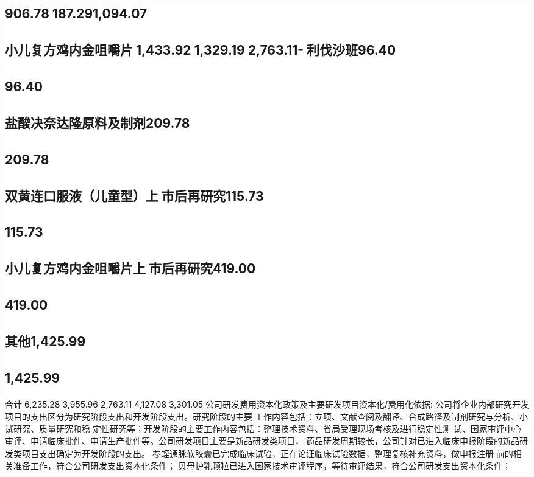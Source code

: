 906.78
187.291,094.07
-
小儿复方鸡内金咀嚼片
1,433.92
1,329.19
2,763.11-
利伐沙班96.40
-
96.40
-
盐酸决奈达隆原料及制剂209.78
-
209.78
-
双黄连口服液（儿童型）上
市后再研究115.73
-
115.73
-
小儿复方鸡内金咀嚼片上
市后再研究419.00
-
419.00
-
其他1,425.99
-
1,425.99
-
合计
6,235.28
3,955.96
2,763.11
4,127.08
3,301.05
公司研发费用资本化政策及主要研发项目资本化/费用化依据:
公司将企业内部研究开发项目的支出区分为研究阶段支出和开发阶段支出。研究阶段的主要
工作内容包括：立项、文献查阅及翻译、合成路径及制剂研究与分析、小试研究、质量研究和稳
定性研究等；开发阶段的主要工作内容包括：整理技术资料、省局受理现场考核及进行稳定性测
试、国家审评中心审评、申请临床批件、申请生产批件等。公司研发项目主要是新品研发类项目，
药品研发周期较长，公司针对已进入临床申报阶段的新品研发类项目支出确定为开发阶段的支出。
参蛭通脉软胶囊已完成临床试验，正在论证临床试验数据，整理复核补充资料，做申报注册
前的相关准备工作，符合公司研发支出资本化条件；
贝母护乳颗粒已进入国家技术审评程序，等待审评结果，符合公司研发支出资本化条件；
